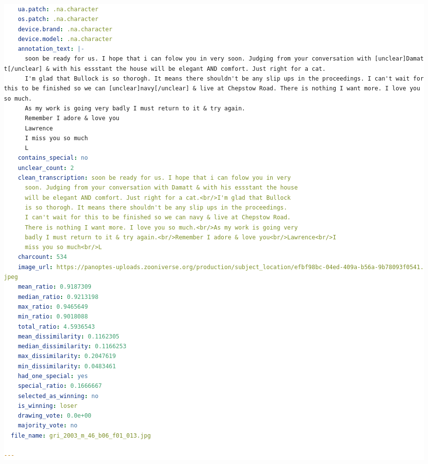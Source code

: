 ```yaml
    ua.patch: .na.character
    os.patch: .na.character
    device.brand: .na.character
    device.model: .na.character
    annotation_text: |-
      soon be ready for us. I hope that i can folow you in very soon. Judging from your conversation with [unclear]Damatt[/unclear] & with his essstant the house will be elegant AND comfort. Just right for a cat.
      I'm glad that Bullock is so thorogh. It means there shouldn't be any slip ups in the proceedings. I can't wait for this to be finished so we can [unclear]navy[/unclear] & live at Chepstow Road. There is nothing I want more. I love you so much.
      As my work is going very badly I must return to it & try again.
      Remember I adore & love you
      Lawrence
      I miss you so much
      L
    contains_special: no
    unclear_count: 2
    clean_transcription: soon be ready for us. I hope that i can folow you in very
      soon. Judging from your conversation with Damatt & with his essstant the house
      will be elegant AND comfort. Just right for a cat.<br/>I'm glad that Bullock
      is so thorogh. It means there shouldn't be any slip ups in the proceedings.
      I can't wait for this to be finished so we can navy & live at Chepstow Road.
      There is nothing I want more. I love you so much.<br/>As my work is going very
      badly I must return to it & try again.<br/>Remember I adore & love you<br/>Lawrence<br/>I
      miss you so much<br/>L
    charcount: 534
    image_url: https://panoptes-uploads.zooniverse.org/production/subject_location/efbf98bc-04ed-409a-b56a-9b78093f0541.jpeg
    mean_ratio: 0.9187309
    median_ratio: 0.9213198
    max_ratio: 0.9465649
    min_ratio: 0.9018088
    total_ratio: 4.5936543
    mean_dissimilarity: 0.1162305
    median_dissimilarity: 0.1166253
    max_dissimilarity: 0.2047619
    min_dissimilarity: 0.0483461
    had_one_special: yes
    special_ratio: 0.1666667
    selected_as_winning: no
    is_winning: loser
    drawing_vote: 0.0e+00
    majority_vote: no
  file_name: gri_2003_m_46_b06_f01_013.jpg

---
```

